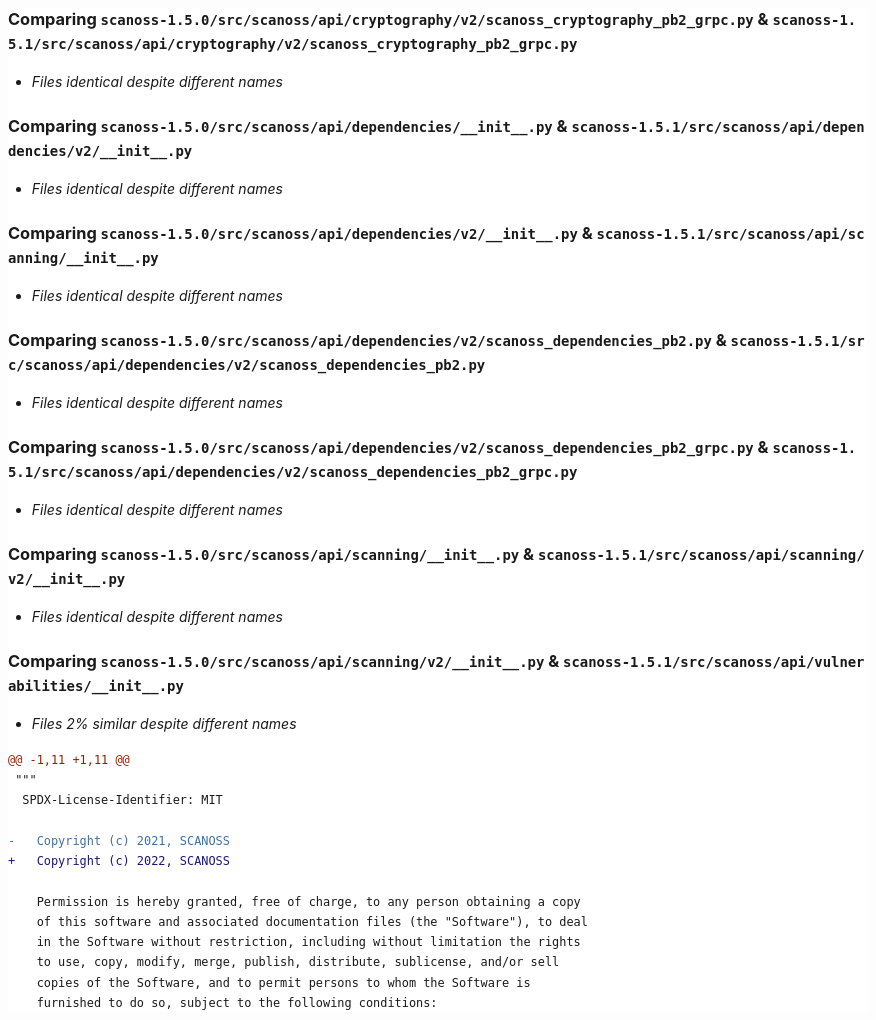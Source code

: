 ### Comparing `scanoss-1.5.0/src/scanoss/api/cryptography/v2/scanoss_cryptography_pb2_grpc.py` & `scanoss-1.5.1/src/scanoss/api/cryptography/v2/scanoss_cryptography_pb2_grpc.py`

 * *Files identical despite different names*

### Comparing `scanoss-1.5.0/src/scanoss/api/dependencies/__init__.py` & `scanoss-1.5.1/src/scanoss/api/dependencies/v2/__init__.py`

 * *Files identical despite different names*

### Comparing `scanoss-1.5.0/src/scanoss/api/dependencies/v2/__init__.py` & `scanoss-1.5.1/src/scanoss/api/scanning/__init__.py`

 * *Files identical despite different names*

### Comparing `scanoss-1.5.0/src/scanoss/api/dependencies/v2/scanoss_dependencies_pb2.py` & `scanoss-1.5.1/src/scanoss/api/dependencies/v2/scanoss_dependencies_pb2.py`

 * *Files identical despite different names*

### Comparing `scanoss-1.5.0/src/scanoss/api/dependencies/v2/scanoss_dependencies_pb2_grpc.py` & `scanoss-1.5.1/src/scanoss/api/dependencies/v2/scanoss_dependencies_pb2_grpc.py`

 * *Files identical despite different names*

### Comparing `scanoss-1.5.0/src/scanoss/api/scanning/__init__.py` & `scanoss-1.5.1/src/scanoss/api/scanning/v2/__init__.py`

 * *Files identical despite different names*

### Comparing `scanoss-1.5.0/src/scanoss/api/scanning/v2/__init__.py` & `scanoss-1.5.1/src/scanoss/api/vulnerabilities/__init__.py`

 * *Files 2% similar despite different names*

```diff
@@ -1,11 +1,11 @@
 """
  SPDX-License-Identifier: MIT
 
-   Copyright (c) 2021, SCANOSS
+   Copyright (c) 2022, SCANOSS
 
    Permission is hereby granted, free of charge, to any person obtaining a copy
    of this software and associated documentation files (the "Software"), to deal
    in the Software without restriction, including without limitation the rights
    to use, copy, modify, merge, publish, distribute, sublicense, and/or sell
    copies of the Software, and to permit persons to whom the Software is
    furnished to do so, subject to the following conditions:
```
